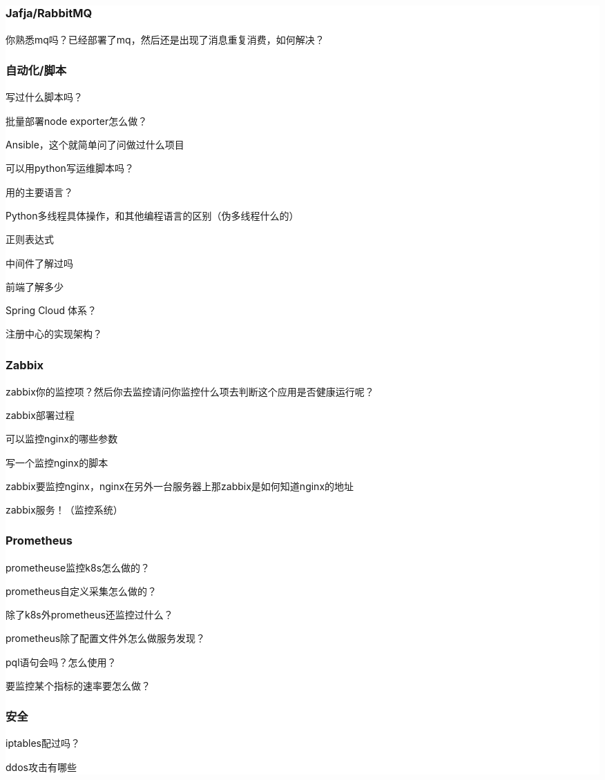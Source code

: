 ### Jafja/RabbitMQ

你熟悉mq吗？已经部署了mq，然后还是出现了消息重复消费，如何解决？

### **自动化/脚本**

写过什么脚本吗？

批量部署node exporter怎么做？

Ansible，这个就简单问了问做过什么项目

可以用python写运维脚本吗？

用的主要语言？

Python多线程具体操作，和其他编程语言的区别（伪多线程什么的）

正则表达式

中间件了解过吗

前端了解多少

Spring Cloud 体系？

注册中心的实现架构？

### **Zabbix**

zabbix你的监控项？然后你去监控请问你监控什么项去判断这个应用是否健康运行呢？

zabbix部署过程

可以监控nginx的哪些参数

写一个监控nginx的脚本

zabbix要监控nginx，nginx在另外一台服务器上那zabbix是如何知道nginx的地址

zabbix服务！（监控系统）

### Prometheus

prometheuse监控k8s怎么做的？

prometheus自定义采集怎么做的？

除了k8s外prometheus还监控过什么？

prometheus除了配置文件外怎么做服务发现？

pql语句会吗？怎么使用？

要监控某个指标的速率要怎么做？

### **安全**

iptables配过吗？

ddos攻击有哪些
